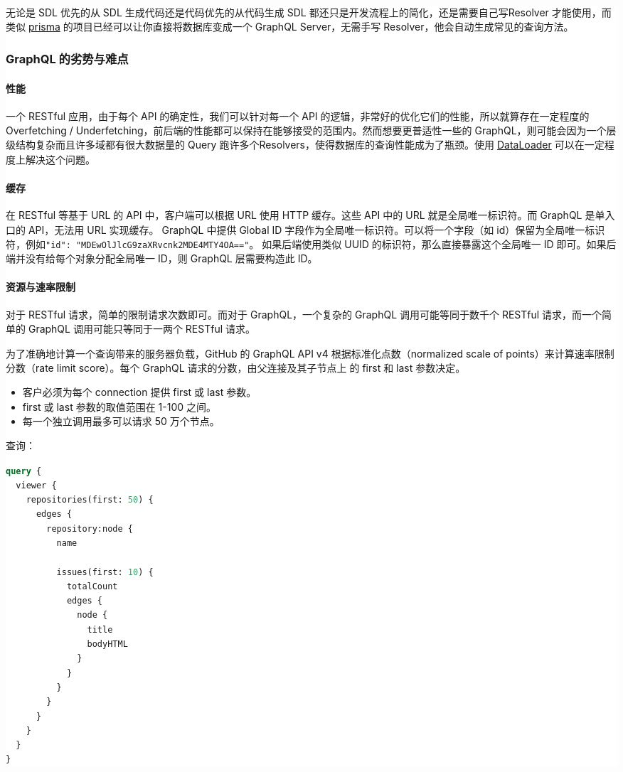 无论是 SDL 优先的从 SDL 生成代码还是代码优先的从代码生成 SDL 都还只是开发流程上的简化，还是需要自己写Resolver 才能使用，而类似 [prisma](https://www.prisma.io/) 的项目已经可以让你直接将数据库变成一个 GraphQL Server，无需手写 Resolver，他会自动生成常见的查询方法。

### GraphQL 的劣势与难点

#### 性能

一个 RESTful 应用，由于每个 API 的确定性，我们可以针对每一个 API 的逻辑，非常好的优化它们的性能，所以就算存在一定程度的 Overfetching / Underfetching，前后端的性能都可以保持在能够接受的范围内。然而想要更普适性一些的 GraphQL，则可能会因为一个层级结构复杂而且许多域都有很大数据量的 Query 跑许多个Resolvers，使得数据库的查询性能成为了瓶颈。使用 [DataLoader](https://github.com/graphql/dataloader) 可以在一定程度上解决这个问题。

#### 缓存

在 RESTful 等基于 URL 的 API 中，客户端可以根据 URL 使用 HTTP 缓存。这些 API 中的 URL 就是全局唯一标识符。而 GraphQL 是单入口的 API，无法用 URL 实现缓存。
GraphQL 中提供 Global ID 字段作为全局唯一标识符。可以将一个字段（如 id）保留为全局唯一标识符，例如`"id": "MDEwOlJlcG9zaXRvcnk2MDE4MTY4OA=="`。
如果后端使用类似 UUID 的标识符，那么直接暴露这个全局唯一 ID 即可。如果后端并没有给每个对象分配全局唯一 ID，则 GraphQL 层需要构造此 ID。

#### 资源与速率限制

对于 RESTful 请求，简单的限制请求次数即可。而对于 GraphQL，一个复杂的 GraphQL 调用可能等同于数千个 RESTful 请求，而一个简单的 GraphQL 调用可能只等同于一两个 RESTful 请求。

为了准确地计算一个查询带来的服务器负载，GitHub 的 GraphQL API v4 根据标准化点数（normalized scale of points）来计算速率限制分数（rate limit score）。每个 GraphQL 请求的分数，由父连接及其子节点上 的 first 和 last 参数决定。

- 客户必须为每个 connection 提供 first 或 last 参数。
- first 或 last 参数的取值范围在 1-100 之间。
- 每一个独立调用最多可以请求 50 万个节点。

查询：

```graphql
query {
  viewer {
    repositories(first: 50) {
      edges {
        repository:node {
          name

          issues(first: 10) {
            totalCount
            edges {
              node {
                title
                bodyHTML
              }
            }
          }
        }
      }
    }
  }
}
```
